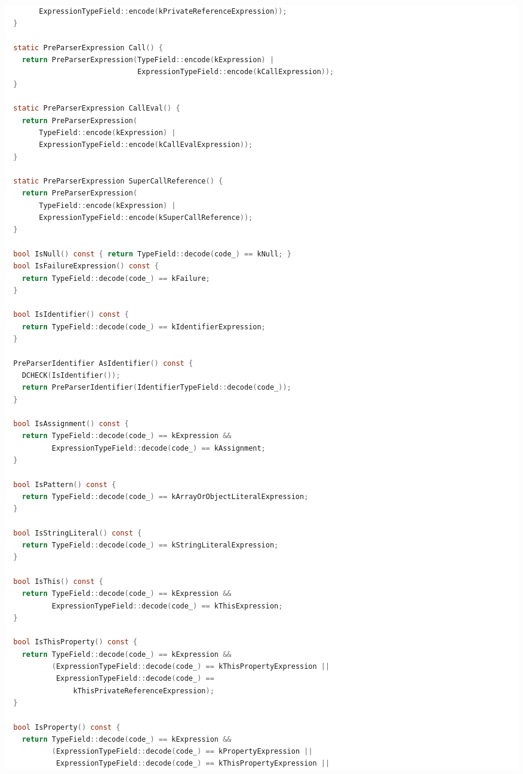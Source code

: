 ```c
        ExpressionTypeField::encode(kPrivateReferenceExpression));
  }

  static PreParserExpression Call() {
    return PreParserExpression(TypeField::encode(kExpression) |
                               ExpressionTypeField::encode(kCallExpression));
  }

  static PreParserExpression CallEval() {
    return PreParserExpression(
        TypeField::encode(kExpression) |
        ExpressionTypeField::encode(kCallEvalExpression));
  }

  static PreParserExpression SuperCallReference() {
    return PreParserExpression(
        TypeField::encode(kExpression) |
        ExpressionTypeField::encode(kSuperCallReference));
  }

  bool IsNull() const { return TypeField::decode(code_) == kNull; }
  bool IsFailureExpression() const {
    return TypeField::decode(code_) == kFailure;
  }

  bool IsIdentifier() const {
    return TypeField::decode(code_) == kIdentifierExpression;
  }

  PreParserIdentifier AsIdentifier() const {
    DCHECK(IsIdentifier());
    return PreParserIdentifier(IdentifierTypeField::decode(code_));
  }

  bool IsAssignment() const {
    return TypeField::decode(code_) == kExpression &&
           ExpressionTypeField::decode(code_) == kAssignment;
  }

  bool IsPattern() const {
    return TypeField::decode(code_) == kArrayOrObjectLiteralExpression;
  }

  bool IsStringLiteral() const {
    return TypeField::decode(code_) == kStringLiteralExpression;
  }

  bool IsThis() const {
    return TypeField::decode(code_) == kExpression &&
           ExpressionTypeField::decode(code_) == kThisExpression;
  }

  bool IsThisProperty() const {
    return TypeField::decode(code_) == kExpression &&
           (ExpressionTypeField::decode(code_) == kThisPropertyExpression ||
            ExpressionTypeField::decode(code_) ==
                kThisPrivateReferenceExpression);
  }

  bool IsProperty() const {
    return TypeField::decode(code_) == kExpression &&
           (ExpressionTypeField::decode(code_) == kPropertyExpression ||
            ExpressionTypeField::decode(code_) == kThisPropertyExpression ||
```